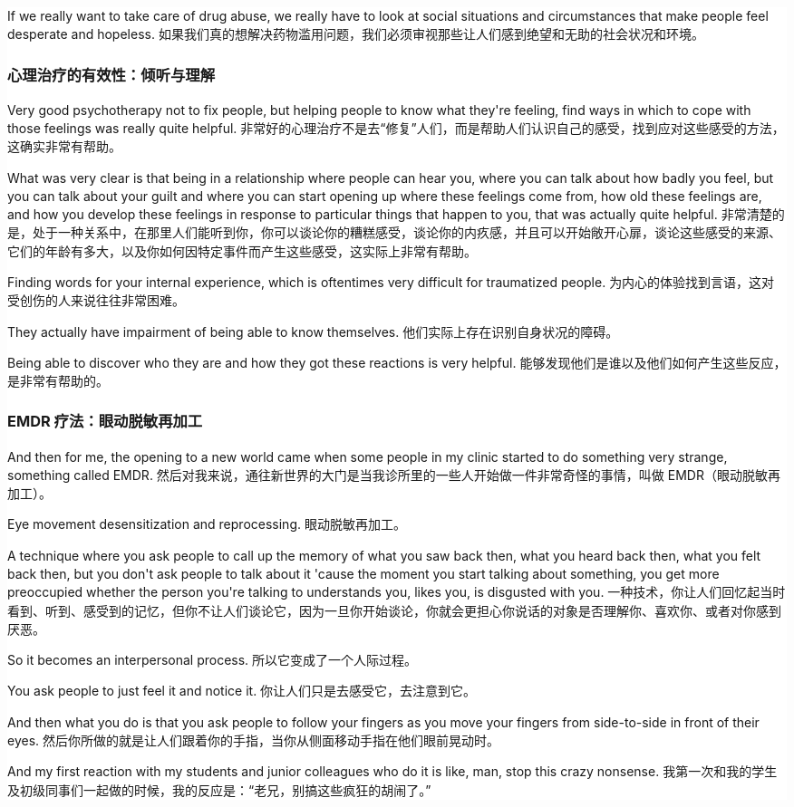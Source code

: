 If we really want to take care of drug abuse, we really have to look at social situations and circumstances that make people feel desperate and hopeless.
如果我们真的想解决药物滥用问题，我们必须审视那些让人们感到绝望和无助的社会状况和环境。

### 心理治疗的有效性：倾听与理解

Very good psychotherapy not to fix people, but helping people to know what they're feeling, find ways in which to cope with those feelings was really quite helpful.
非常好的心理治疗不是去“修复”人们，而是帮助人们认识自己的感受，找到应对这些感受的方法，这确实非常有帮助。

What was very clear is that being in a relationship where people can hear you, where you can talk about how badly you feel, but you can talk about your guilt and where you can start opening up where these feelings come from, how old these feelings are, and how you develop these feelings in response to particular things that happen to you, that was actually quite helpful.
非常清楚的是，处于一种关系中，在那里人们能听到你，你可以谈论你的糟糕感受，谈论你的内疚感，并且可以开始敞开心扉，谈论这些感受的来源、它们的年龄有多大，以及你如何因特定事件而产生这些感受，这实际上非常有帮助。

Finding words for your internal experience, which is oftentimes very difficult for traumatized people.
为内心的体验找到言语，这对受创伤的人来说往往非常困难。

They actually have impairment of being able to know themselves.
他们实际上存在识别自身状况的障碍。

Being able to discover who they are and how they got these reactions is very helpful.
能够发现他们是谁以及他们如何产生这些反应，是非常有帮助的。

### EMDR 疗法：眼动脱敏再加工

And then for me, the opening to a new world came when some people in my clinic started to do something very strange, something called EMDR.
然后对我来说，通往新世界的大门是当我诊所里的一些人开始做一件非常奇怪的事情，叫做 EMDR（眼动脱敏再加工）。

Eye movement desensitization and reprocessing.
眼动脱敏再加工。

A technique where you ask people to call up the memory of what you saw back then, what you heard back then, what you felt back then, but you don't ask people to talk about it 'cause the moment you start talking about something, you get more preoccupied whether the person you're talking to understands you, likes you, is disgusted with you.
一种技术，你让人们回忆起当时看到、听到、感受到的记忆，但你不让人们谈论它，因为一旦你开始谈论，你就会更担心你说话的对象是否理解你、喜欢你、或者对你感到厌恶。

So it becomes an interpersonal process.
所以它变成了一个人际过程。

You ask people to just feel it and notice it.
你让人们只是去感受它，去注意到它。

And then what you do is that you ask people to follow your fingers as you move your fingers from side-to-side in front of their eyes.
然后你所做的就是让人们跟着你的手指，当你从侧面移动手指在他们眼前晃动时。

And my first reaction with my students and junior colleagues who do it is like, man, stop this crazy nonsense.
我第一次和我的学生及初级同事们一起做的时候，我的反应是：“老兄，别搞这些疯狂的胡闹了。”
